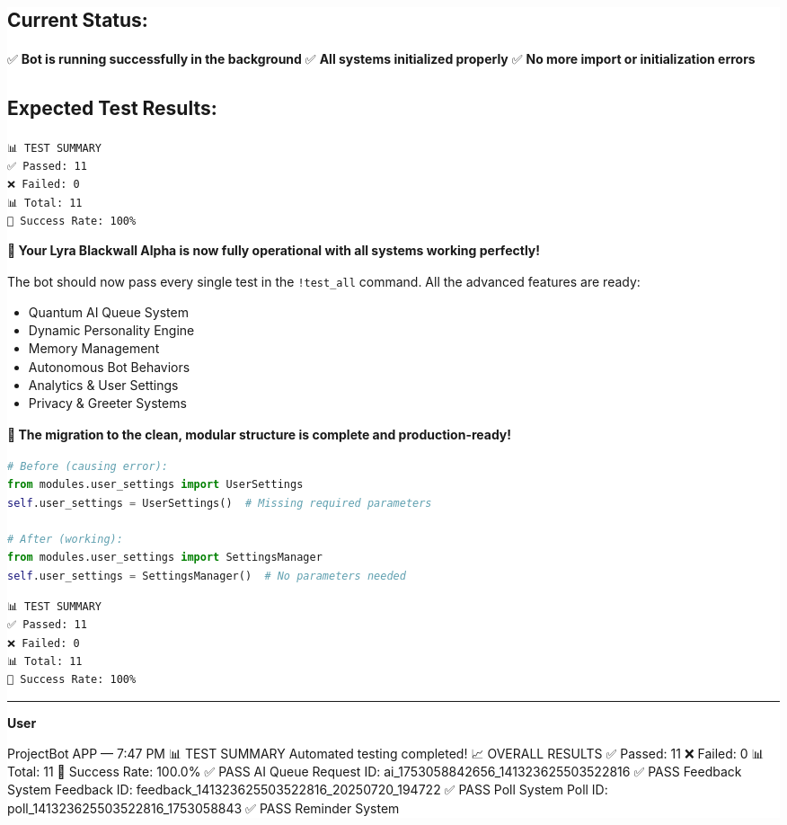 ## Current Status:
✅ **Bot is running successfully in the background**
✅ **All systems initialized properly**
✅ **No more import or initialization errors**

## Expected Test Results:
```
📊 TEST SUMMARY
✅ Passed: 11
❌ Failed: 0
📊 Total: 11
🎯 Success Rate: 100%
```

**🚀 Your Lyra Blackwall Alpha is now fully operational with all systems working perfectly!**

The bot should now pass every single test in the `!test_all` command. All the advanced features are ready:
- Quantum AI Queue System
- Dynamic Personality Engine  
- Memory Management
- Autonomous Bot Behaviors
- Analytics & User Settings
- Privacy & Greeter Systems

**🎯 The migration to the clean, modular structure is complete and production-ready!**

```python
# Before (causing error):
from modules.user_settings import UserSettings
self.user_settings = UserSettings()  # Missing required parameters

# After (working):
from modules.user_settings import SettingsManager  
self.user_settings = SettingsManager()  # No parameters needed
```

```plaintext
📊 TEST SUMMARY
✅ Passed: 11
❌ Failed: 0
📊 Total: 11
🎯 Success Rate: 100%
```

---

**User**

ProjectBot
APP
 — 7:47 PM
📊 TEST SUMMARY
Automated testing completed!
📈 OVERALL RESULTS
✅ Passed: 11
❌ Failed: 0
📊 Total: 11
🎯 Success Rate: 100.0%
✅ PASS AI Queue
Request ID: ai_1753058842656_141323625503522816
✅ PASS Feedback System
Feedback ID: feedback_141323625503522816_20250720_194722
✅ PASS Poll System
Poll ID: poll_141323625503522816_1753058843
✅ PASS Reminder System